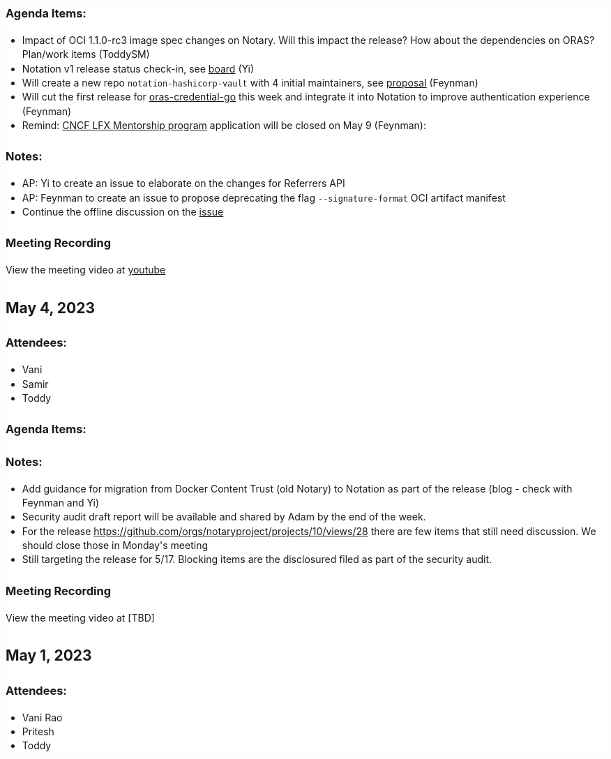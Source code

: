 ### Agenda Items:
- Impact of OCI 1.1.0-rc3 image spec changes on Notary. Will this impact the release? How about the dependencies on ORAS? Plan/work items (ToddySM)
- Notation v1 release status check-in, see [board](https://github.com/orgs/notaryproject/projects/10/views/28) (Yi)
- Will create a new repo `notation-hashicorp-vault` with 4 initial maintainers, see [proposal](https://github.com/notaryproject/.github/issues/26) (Feynman)
- Will cut the first release for [oras-credential-go](https://github.com/oras-project/oras-credentials-go) this week and integrate it into Notation to improve authentication experience (Feynman)
- Remind: [CNCF LFX Mentorship program](https://github.com/cncf/mentoring/tree/main/programs/lfx-mentorship/2023/02-Jun-Aug) application will be closed on May 9 (Feynman): 

### Notes:

- AP: Yi to create an issue to elaborate on the changes for Referrers API
- AP: Feynman to create an issue to propose deprecating the flag `--signature-format` OCI artifact manifest 
- Continue the offline discussion on the [issue](https://github.com/notaryproject/notation/issues/623) 

### Meeting Recording

View the meeting video at [youtube](https://www.youtube.com/watch?v=YckD5v8ZC9I)

## May 4, 2023

### Attendees:
- Vani
- Samir
- Toddy

### Agenda Items:

### Notes:
- Add guidance for migration from Docker Content Trust (old Notary) to Notation as part of the release (blog - check with Feynman and Yi)
- Security audit draft report will be available and shared by Adam by the end of the week.
- For the release https://github.com/orgs/notaryproject/projects/10/views/28 there are few items that still need discussion. We should close those in Monday's meeting
- Still targeting the release for 5/17. Blocking items are the disclosured filed as part of the security audit. 

### Meeting Recording

View the meeting video at [TBD]

## May 1, 2023

### Attendees:
- Vani Rao
- Pritesh
- Toddy

